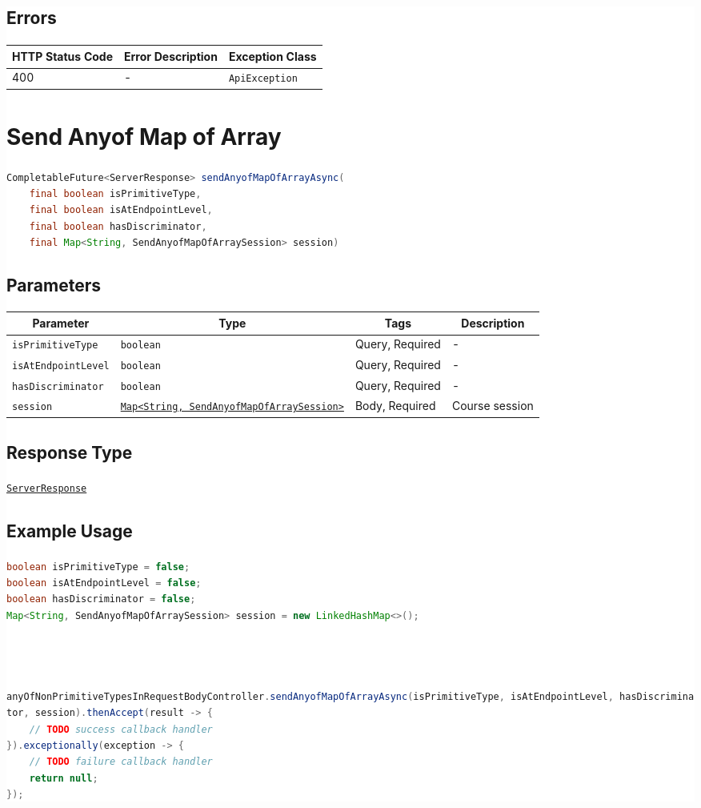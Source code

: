 ## Errors

| HTTP Status Code | Error Description | Exception Class |
|  --- | --- | --- |
| 400 | - | `ApiException` |


# Send Anyof Map of Array

```java
CompletableFuture<ServerResponse> sendAnyofMapOfArrayAsync(
    final boolean isPrimitiveType,
    final boolean isAtEndpointLevel,
    final boolean hasDiscriminator,
    final Map<String, SendAnyofMapOfArraySession> session)
```

## Parameters

| Parameter | Type | Tags | Description |
|  --- | --- | --- | --- |
| `isPrimitiveType` | `boolean` | Query, Required | - |
| `isAtEndpointLevel` | `boolean` | Query, Required | - |
| `hasDiscriminator` | `boolean` | Query, Required | - |
| `session` | [`Map<String, SendAnyofMapOfArraySession>`]($m/SendAnyofMapOfArraySession) | Body, Required | Course session |

## Response Type

[`ServerResponse`](/doc/models/server-response.md)

## Example Usage

```java
boolean isPrimitiveType = false;
boolean isAtEndpointLevel = false;
boolean hasDiscriminator = false;
Map<String, SendAnyofMapOfArraySession> session = new LinkedHashMap<>();




anyOfNonPrimitiveTypesInRequestBodyController.sendAnyofMapOfArrayAsync(isPrimitiveType, isAtEndpointLevel, hasDiscriminator, session).thenAccept(result -> {
    // TODO success callback handler
}).exceptionally(exception -> {
    // TODO failure callback handler
    return null;
});
```
